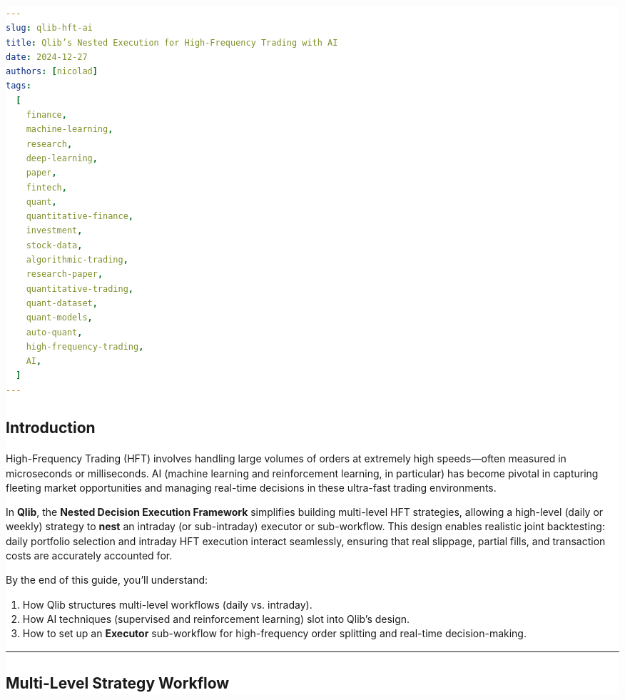 ```yaml
---
slug: qlib-hft-ai
title: Qlib’s Nested Execution for High-Frequency Trading with AI
date: 2024-12-27
authors: [nicolad]
tags:
  [
    finance,
    machine-learning,
    research,
    deep-learning,
    paper,
    fintech,
    quant,
    quantitative-finance,
    investment,
    stock-data,
    algorithmic-trading,
    research-paper,
    quantitative-trading,
    quant-dataset,
    quant-models,
    auto-quant,
    high-frequency-trading,
    AI,
  ]
---
```


## Introduction

High-Frequency Trading (HFT) involves handling large volumes of orders at extremely high speeds—often measured in microseconds or milliseconds. AI (machine learning and reinforcement learning, in particular) has become pivotal in capturing fleeting market opportunities and managing real-time decisions in these ultra-fast trading environments.

In **Qlib**, the **Nested Decision Execution Framework** simplifies building multi-level HFT strategies, allowing a high-level (daily or weekly) strategy to **nest** an intraday (or sub-intraday) executor or sub-workflow. This design enables realistic joint backtesting: daily portfolio selection and intraday HFT execution interact seamlessly, ensuring that real slippage, partial fills, and transaction costs are accurately accounted for.

By the end of this guide, you’ll understand:

1. How Qlib structures multi-level workflows (daily vs. intraday).
2. How AI techniques (supervised and reinforcement learning) slot into Qlib’s design.
3. How to set up an **Executor** sub-workflow for high-frequency order splitting and real-time decision-making.

---

## Multi-Level Strategy Workflow
